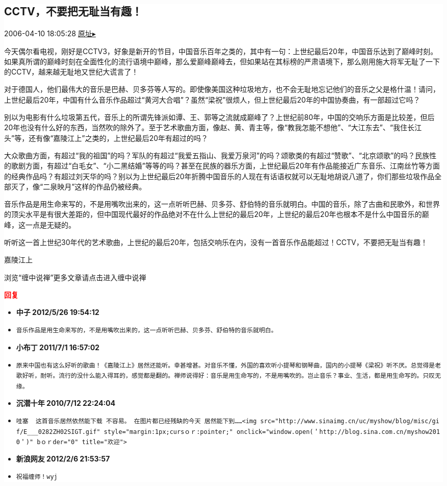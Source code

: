 ## CCTV，不要把无耻当有趣！
2006-04-10 18:05:28
[原址▸](http://www.fxgan.com/chan_time/2006_01_06/83.htm)



 



 


 


  今天偶尔看电视，刚好是CCTV3，好象是新开的节目，中国音乐百年之类的，其中有一句：上世纪最后20年，中国音乐达到了巅峰时刻。如果真所谓的巅峰时刻在全面性化的流行语境中巅峰，那么爱巅峰巅峰去，但如果站在其标榜的严肃语境下，那么刚用施大将军无耻了一下的CCTV，越来越无耻地又世纪大谎言了！


 
   对于德国人，他们最伟大的音乐是巴赫、贝多芬等人写的。即使像美国这种垃圾地方，也不会无耻地忘记他们的音乐之父是格什温！请问，上世纪最后20年，中国有什么音乐作品超过“黄河大合唱”？虽然“梁祝”很烦人，但上世纪最后20年的中国协奏曲，有一部超过它吗？
  
   别以为电影有什么垃圾第五代，音乐上的所谓先锋派如谭、王、郭等之流就成巅峰了？上世纪前80年，中国的交响乐方面是比较差，但后20年也没有什么好的东西，当然吹的除外了。至于艺术歌曲方面，像赵、黄、青主等，像“教我怎能不想他”、“大江东去”、“我住长江头”等，还有像“嘉陵江上”之类的，上世纪最后20年有超过的吗？


 
   大众歌曲方面，有超过“我的祖国”的吗？军队的有超过“我爱五指山、我爱万泉河”的吗？颂歌类的有超过“赞歌”、“北京颂歌”的吗？民族性的歌剧方面，有超过“白毛女”、“小二黑结婚”等等的吗？甚至在民族的器乐方面，上世纪最后20年有作品能接近广东音乐、江南丝竹等方面的经典作品吗？有超过刘天华的吗？别以为上世纪最后20年折腾中国音乐的人现在有话语权就可以无耻地胡说八道了，你们那些垃圾作品全部灭了，像“二泉映月”这样的作品仍被经典。
  
   音乐作品是用生命来写的，不是用嘴吹出来的，这一点听听巴赫、贝多芬、舒伯特的音乐就明白。中国的音乐，除了古曲和民歌外，和世界的顶尖水平是有很大差距的，但中国现代最好的作品绝对不在什么上世纪的最后20年，上世纪的最后20年也根本不是什么中国音乐的巅峰，这一点是无疑的。
  
   听听这一首上世纪30年代的艺术歌曲，上世纪的最后20年，包括交响乐在内，没有一首音乐作品能超过！CCTV，不要把无耻当有趣！ 


 


 嘉陵江上


 


 


 
  浏览“缠中说禅”更多文章请点击进入缠中说禅
 


 









<font color='red'>**回复**</font>


- **中子 2012/5/26 19:54:12**
- ```
  音乐作品是用生命来写的，不是用嘴吹出来的，这一点听听巴赫、贝多芬、舒伯特的音乐就明白。
  ```
- **小布丁 2011/7/1 16:57:02**
- ```
  原来中国也有这么好听的歌曲！《嘉陵江上》居然还能听。幸甚增甚。对音乐不懂，外国的喜欢听小提琴和钢琴曲，国内的小提琴《梁祝》听不厌。总觉得是老歌好听，耐听。流行的没什么能入得耳的，感觉都是翻的。禅师说得好：音乐是用生命写的，不是用嘴吹的。岂止音乐？事业、生活，都是用生命写的。只叹无缘。
  ```
- **沉潜十年 2010/7/12 22:24:04**
- ```
  哇塞  这首音乐居然依然能下载 不容易。 在图片都已经残缺的今天 居然能下到……<img src="http://www.sinaimg.cn/uc/myshow/blog/misc/gif/E___0282ZH02SIGT.gif" style="margin:1px;cursｏｒ:pointer;" onclick="window.open(＇http://blog.sina.com.cn/myshow2010＇)" bｏｒder="0" title="欢迎">
  ```
- **新浪网友 2012/2/6 21:53:57**
- ```
  祝福缠师！wyj
  ```